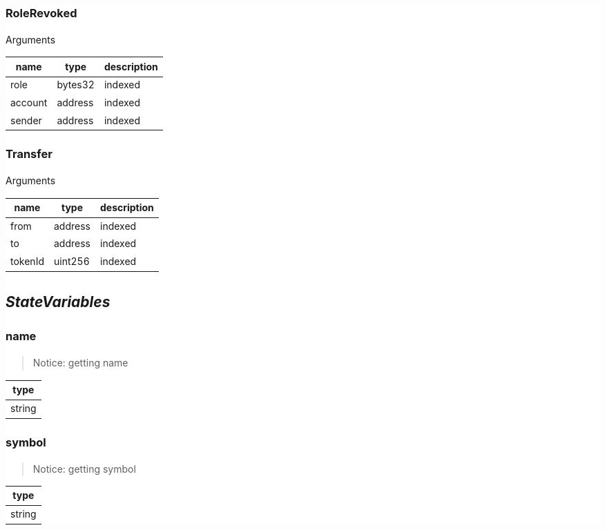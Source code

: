 

### RoleRevoked

Arguments

| **name** | **type** | **description** |
|-|-|-|
| role | bytes32 | indexed |
| account | address | indexed |
| sender | address | indexed |



### Transfer

Arguments

| **name** | **type** | **description** |
|-|-|-|
| from | address | indexed |
| to | address | indexed |
| tokenId | uint256 | indexed |



## *StateVariables*
### name

> Notice: getting name


| **type** |
|-|
|string|



### symbol

> Notice: getting symbol


| **type** |
|-|
|string|
